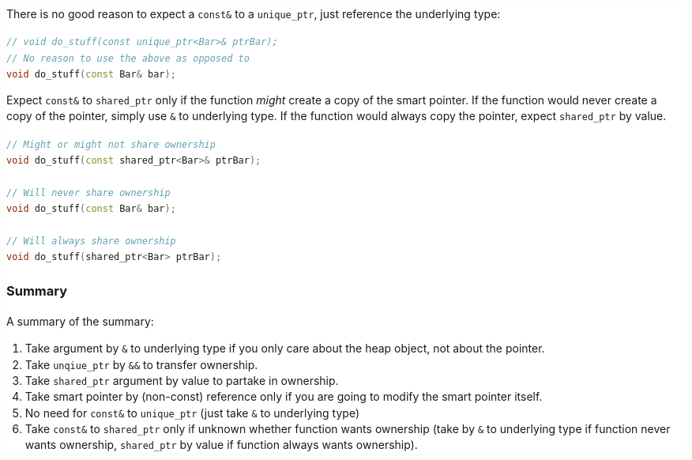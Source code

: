There is no good reason to expect a `const&` to a `unique_ptr`, just
reference the underlying type:

``` c++
// void do_stuff(const unique_ptr<Bar>& ptrBar);
// No reason to use the above as opposed to
void do_stuff(const Bar& bar);
```

Expect `const&` to `shared_ptr` only if the function *might* create a
copy of the smart pointer. If the function would never create a copy of
the pointer, simply use `&` to underlying type. If the function would
always copy the pointer, expect `shared_ptr` by value.

``` c++
// Might or might not share ownership
void do_stuff(const shared_ptr<Bar>& ptrBar);

// Will never share ownership
void do_stuff(const Bar& bar);

// Will always share ownership
void do_stuff(shared_ptr<Bar> ptrBar);
```

### Summary

A summary of the summary:

1. Take argument by `&` to underlying type if you only care about the
   heap object, not about the pointer.
2. Take `unqiue_ptr` by `&&` to transfer ownership.
3. Take `shared_ptr` argument by value to partake in ownership.
4. Take smart pointer by (non-const) reference only if you are going to
   modify the smart pointer itself.
5. No need for `const&` to `unique_ptr` (just take `&` to underlying
   type)
6. Take `const&` to `shared_ptr` only if unknown whether function wants
   ownership (take by `&` to underlying type if function never wants
   ownership, `shared_ptr` by value if function always wants
   ownership).

[^1]: Move constructors can be implicitly declared by the compiler if
    certain conditions are met, see
    [here](http://en.cppreference.com/w/cpp/language/move_constructor#Implicitly-declared_move_constructor)
    for details.

